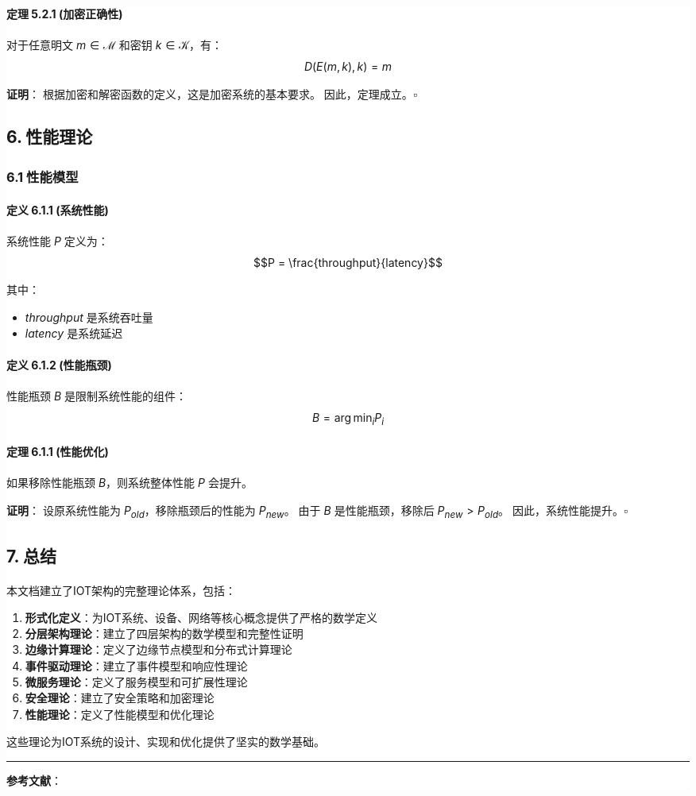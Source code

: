 #### 定理 5.2.1 (加密正确性)

对于任意明文 $m \in \mathcal{M}$ 和密钥 $k \in \mathcal{K}$，有：
$$D(E(m, k), k) = m$$

**证明**：
根据加密和解密函数的定义，这是加密系统的基本要求。
因此，定理成立。$\square$

## 6. 性能理论

### 6.1 性能模型

#### 定义 6.1.1 (系统性能)

系统性能 $P$ 定义为：
$$P = \frac{throughput}{latency}$$

其中：

- $throughput$ 是系统吞吐量
- $latency$ 是系统延迟

#### 定义 6.1.2 (性能瓶颈)

性能瓶颈 $B$ 是限制系统性能的组件：
$$B = \arg\min_{i} P_i$$

#### 定理 6.1.1 (性能优化)

如果移除性能瓶颈 $B$，则系统整体性能 $P$ 会提升。

**证明**：
设原系统性能为 $P_{old}$，移除瓶颈后的性能为 $P_{new}$。
由于 $B$ 是性能瓶颈，移除后 $P_{new} > P_{old}$。
因此，系统性能提升。$\square$

## 7. 总结

本文档建立了IOT架构的完整理论体系，包括：

1. **形式化定义**：为IOT系统、设备、网络等核心概念提供了严格的数学定义
2. **分层架构理论**：建立了四层架构的数学模型和完整性证明
3. **边缘计算理论**：定义了边缘节点模型和分布式计算理论
4. **事件驱动理论**：建立了事件模型和响应性理论
5. **微服务理论**：定义了服务模型和可扩展性理论
6. **安全理论**：建立了安全策略和加密理论
7. **性能理论**：定义了性能模型和优化理论

这些理论为IOT系统的设计、实现和优化提供了坚实的数学基础。

---

**参考文献**：
